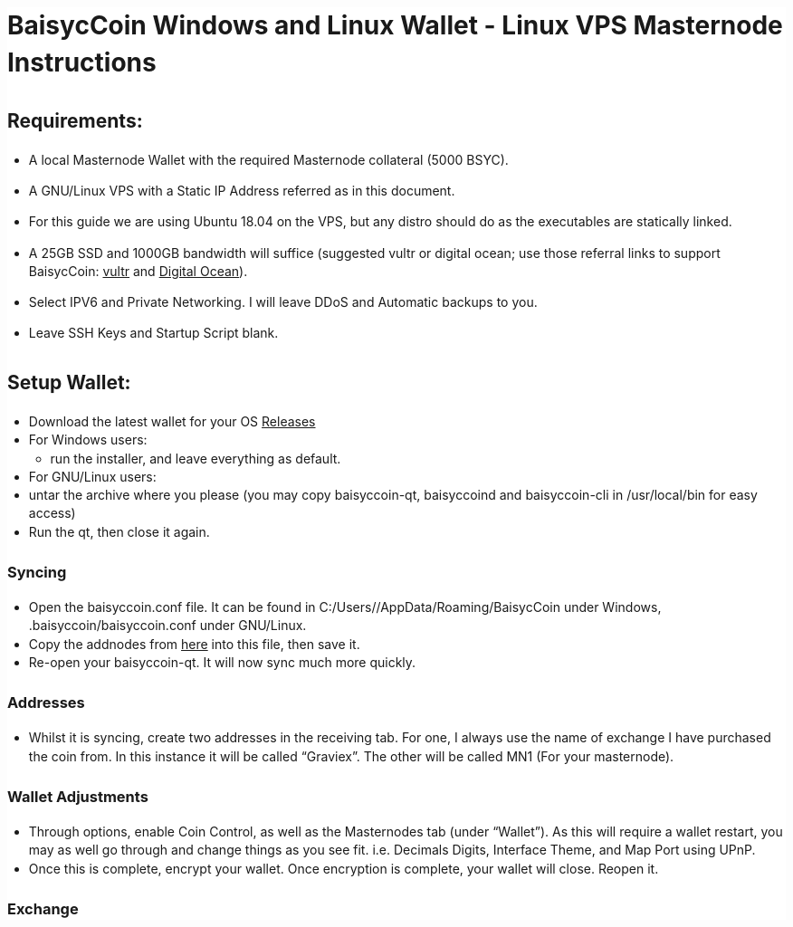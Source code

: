 # BaisycCoin Windows and Linux Wallet - Linux VPS Masternode Instructions

## Requirements:
* A local Masternode Wallet with the required Masternode collateral (5000 BSYC).
* A GNU/Linux VPS with a Static IP Address referred as __<your vps IP>__ in this document.

* For this guide we are using Ubuntu 18.04 on the VPS, but any distro should do as the executables are statically linked. 
* A 25GB SSD and 1000GB bandwidth will suffice (suggested vultr or digital ocean; use those referral links to support BaisycCoin: [vultr](https://www.vultr.com/) and [Digital Ocean](https://www.digitalocean.com/)).
* Select IPV6 and Private Networking. I will leave DDoS and Automatic backups to you. 
* Leave SSH Keys and Startup Script blank.


## Setup Wallet:

* Download the latest wallet for your OS [Releases](https://github.com/BaisycCoin/BaisycCoin/releases)
* For Windows users:
  * run the installer, and leave everything as default.
* For GNU/Linux users:
* untar the archive where you please (you may copy baisyccoin-qt, baisyccoind and baisyccoin-cli in /usr/local/bin for easy access)
* Run the qt, then close it again.

### Syncing

* Open the baisyccoin.conf file. It can be found in C:/Users/<Your User>/AppData/Roaming/BaisycCoin under Windows, .baisyccoin/baisyccoin.conf under GNU/Linux.
* Copy the addnodes from [here](https://github.com/BaisycCoin/seeds/blob/master/README.md) into this file, then save it.
* Re-open your baisyccoin-qt. It will now sync much more quickly.

### Addresses

* Whilst it is syncing, create two addresses in the receiving tab. For one, I always use the name of exchange I have purchased the coin from. In this instance it will be called “Graviex”. The other will be called MN1 (For your masternode).

### Wallet Adjustments

* Through options, enable Coin Control, as well as the Masternodes tab (under “Wallet”). As this will require a wallet restart, you may as well go through and change things as you see fit. i.e. Decimals Digits, Interface Theme, and Map Port using UPnP.
* Once this is complete, encrypt your wallet. Once encryption is complete, your wallet will close. Reopen it.

### Exchange
